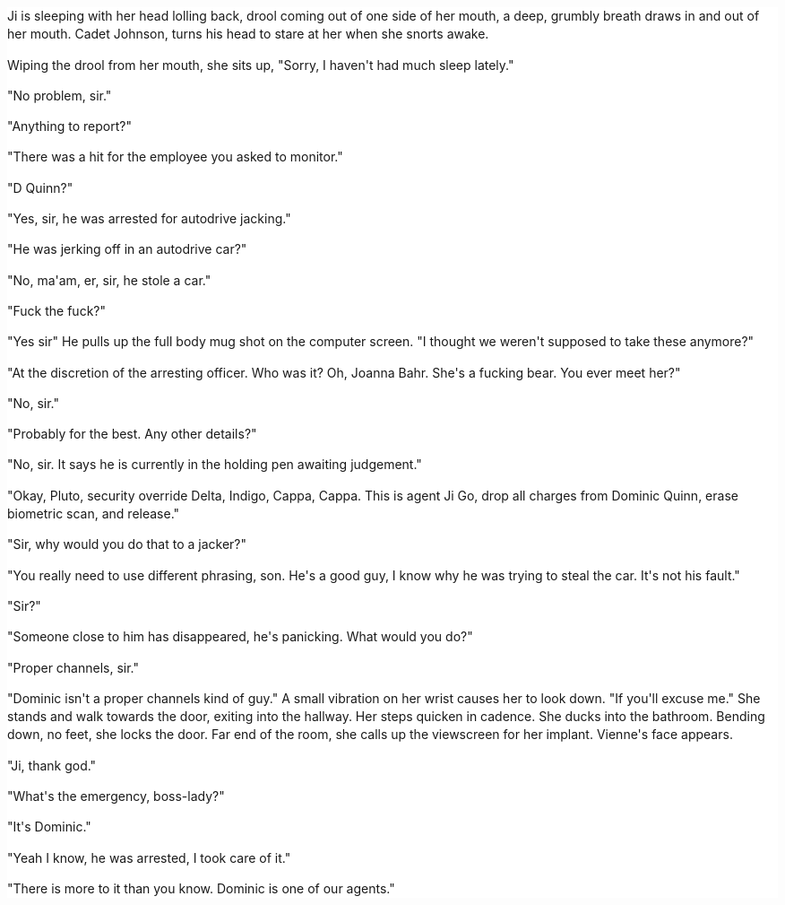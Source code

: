 Ji is sleeping with her head lolling back, drool coming out of one side of her mouth, a deep, grumbly breath draws in and out of her mouth.  Cadet Johnson, turns his head to stare at her when she snorts awake.

Wiping the drool from her mouth, she sits up, "Sorry, I haven't had much sleep lately."

"No problem, sir."

"Anything to report?"

"There was a hit for the employee you asked to monitor."

"D Quinn?"

"Yes, sir, he was arrested for autodrive jacking."

"He was jerking off in an autodrive car?"

"No, ma'am, er, sir, he stole a car."

"Fuck the fuck?"

"Yes sir"  He pulls up the full body mug shot on the computer screen.  "I thought we weren't supposed to take these anymore?"

"At the discretion of the arresting officer.  Who was it?  Oh, Joanna Bahr.  She's a fucking bear.  You ever meet her?"

"No, sir."

"Probably for the best. Any other details?"

"No, sir.  It says he is currently in the holding pen awaiting judgement."

"Okay, Pluto, security override Delta, Indigo, Cappa, Cappa.  This is agent Ji Go, drop all charges from Dominic Quinn, erase biometric scan, and release."

"Sir, why would you do that to a jacker?"

"You really need to use different phrasing, son.  He's a good guy, I know why he was trying to steal the car.  It's not his fault."

"Sir?"

"Someone close to him has disappeared, he's panicking.  What would you do?"

"Proper channels, sir."

"Dominic isn't a proper channels kind of guy." A small vibration on her wrist causes her to look down.  "If you'll excuse me." She stands and walk towards the door, exiting into the hallway.  Her steps quicken in cadence.  She ducks into the bathroom.  Bending down, no feet, she locks the door.  Far end of the room, she calls up the viewscreen for her implant.  Vienne's face appears.

"Ji, thank god."

"What's the emergency, boss-lady?"

"It's Dominic."

"Yeah I know, he was arrested, I took care of it."

"There is more to it than you know.  Dominic is one of our agents."
